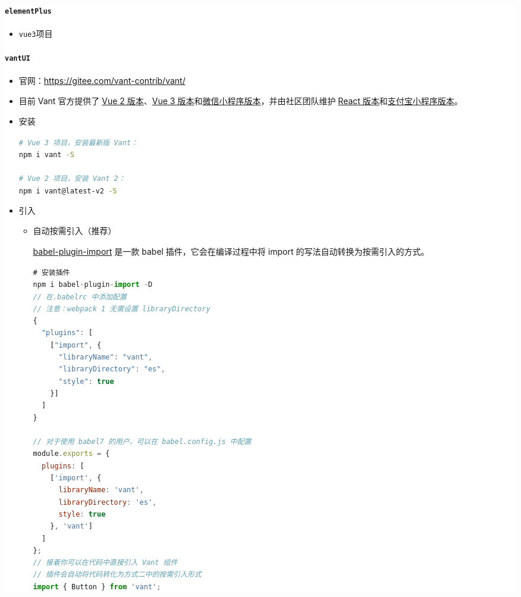 #### `elementPlus`

- `vue3`项目

#### `vantUI`

- 官网：https://gitee.com/vant-contrib/vant/

- 目前 Vant 官方提供了 [Vue 2 版本](https://vant-contrib.gitee.io/vant/v2)、[Vue 3 版本](https://vant-contrib.gitee.io/vant)和[微信小程序版本](http://vant-contrib.gitee.io/vant-weapp)，并由社区团队维护 [React 版本](https://gitee.com/link?target=https%3A%2F%2Fgithub.com%2F3lang3%2Freact-vant)和[支付宝小程序版本](https://gitee.com/link?target=https%3A%2F%2Fgithub.com%2Fant-move%2FVant-Aliapp)。

- 安装

  ```bash
  # Vue 3 项目，安装最新版 Vant：
  npm i vant -S
  
  # Vue 2 项目，安装 Vant 2：
  npm i vant@latest-v2 -S
  ```

- 引入

  - 自动按需引入（推荐）

    [babel-plugin-import](https://github.com/ant-design/babel-plugin-import) 是一款 babel 插件，它会在编译过程中将 import 的写法自动转换为按需引入的方式。

    ```js
    # 安装插件
    npm i babel-plugin-import -D
    // 在.babelrc 中添加配置
    // 注意：webpack 1 无需设置 libraryDirectory
    {
      "plugins": [
        ["import", {
          "libraryName": "vant",
          "libraryDirectory": "es",
          "style": true
        }]
      ]
    }
    
    // 对于使用 babel7 的用户，可以在 babel.config.js 中配置
    module.exports = {
      plugins: [
        ['import', {
          libraryName: 'vant',
          libraryDirectory: 'es',
          style: true
        }, 'vant']
      ]
    };
    // 接着你可以在代码中直接引入 Vant 组件
    // 插件会自动将代码转化为方式二中的按需引入形式
    import { Button } from 'vant';
    